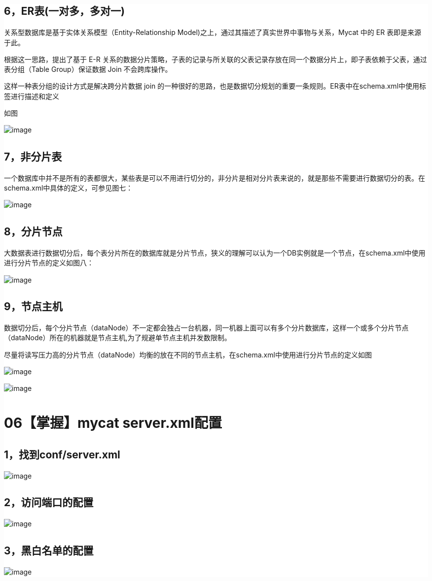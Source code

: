 ## 6，ER表(一对多，多对一)

关系型数据库是基于实体关系模型（Entity-Relationship Model)之上，通过其描述了真实世界中事物与关系，Mycat 中的 ER 表即是来源于此。

根据这一思路，提出了基于 E-R 关系的数据分片策略，子表的记录与所关联的父表记录存放在同一个数据分片上，即子表依赖于父表，通过表分组（Table Group）保证数据 Join 不会跨库操作。

这样一种表分组的设计方式是解决跨分片数据 join 的一种很好的思路，也是数据切分规划的重要一条规则。ER表中在schema.xml中使用标签进行描述和定义

如图

![image](https://picgo-1301208976.cos.ap-beijing.myqcloud.com//typora0.4320070368333737.png)

## 7，非分片表

一个数据库中并不是所有的表都很大，某些表是可以不用进行切分的，非分片是相对分片表来说的，就是那些不需要进行数据切分的表。在schema.xml中具体的定义，可参见图七：

![image](https://picgo-1301208976.cos.ap-beijing.myqcloud.com//typora0.5745741577526841.png)

## 8，分片节点

大数据表进行数据切分后，每个表分片所在的数据库就是分片节点，狭义的理解可以认为一个DB实例就是一个节点，在schema.xml中使用进行分片节点的定义如图八：

![image](https://picgo-1301208976.cos.ap-beijing.myqcloud.com//typora0.6480819790713366.png)

## 9，节点主机

数据切分后，每个分片节点（dataNode）不一定都会独占一台机器，同一机器上面可以有多个分片数据库，这样一个或多个分片节点（dataNode）所在的机器就是节点主机,为了规避单节点主机并发数限制。

尽量将读写压力高的分片节点（dataNode）均衡的放在不同的节点主机，在schema.xml中使用进行分片节点的定义如图

![image](https://picgo-1301208976.cos.ap-beijing.myqcloud.com//typora0.5670265335030783.png)

![image](https://picgo-1301208976.cos.ap-beijing.myqcloud.com//typora0.6914969518053568.png)

# 06【掌握】mycat server.xml配置

## 1，找到conf/server.xml

![image](https://picgo-1301208976.cos.ap-beijing.myqcloud.com//typora0.013707951690725754.png)

## 2，访问端口的配置

![image](https://picgo-1301208976.cos.ap-beijing.myqcloud.com//typora0.15281246308099924.png)

## 3，黑白名单的配置

![image](https://picgo-1301208976.cos.ap-beijing.myqcloud.com//typora0.3211462819120763.png)
